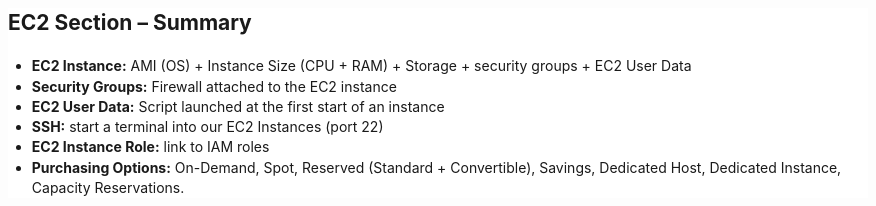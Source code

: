 ## EC2 Section – Summary

- **EC2 Instance:** AMI (OS) + Instance Size (CPU + RAM) + Storage + security groups + EC2 User Data
- **Security Groups:** Firewall attached to the EC2 instance
- **EC2 User Data:** Script launched at the first start of an instance
- **SSH:** start a terminal into our EC2 Instances (port 22)
- **EC2 Instance Role:** link to IAM roles
- **Purchasing Options:** On-Demand, Spot, Reserved (Standard + Convertible), Savings, Dedicated Host, Dedicated Instance, Capacity Reservations.